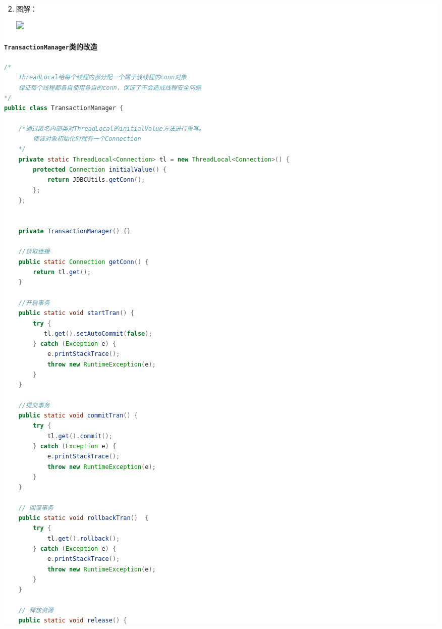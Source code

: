    

2. 图解：

   ![](https://note.youdao.com/yws/api/personal/file/E1EC907727B2425F96AA396C1E9B425A?method=download&shareKey=6aef4392c7b19055b2f486d5e9e622df)



#### `TransactionManager`类的改造

```java
/*
	ThreadLocal给每个线程内部分配一个属于该线程的conn对象
	保证每个线程都各自使用各自的conn，保证了不会造成线程安全问题
*/
public class TransactionManager {

    /*通过匿名内部类对ThreadLocal的initialValue方法进行重写。
    	使该对象初始化时就有一个Connection
    */
    private static ThreadLocal<Connection> tl = new ThreadLocal<Connection>() {
        protected Connection initialValue() {
            return JDBCUtils.getConn();
        };
    };


    private TransactionManager() {}

    //获取连接
    public static Connection getConn() {
        return tl.get();
    }

    //开启事务
    public static void startTran() {
        try {
           tl.get().setAutoCommit(false);
        } catch (Exception e) {
            e.printStackTrace();
            throw new RuntimeException(e);
        }
    }

    //提交事务
    public static void commitTran() {
        try {
            tl.get().commit();
        } catch (Exception e) {
            e.printStackTrace();
            throw new RuntimeException(e);
        }
    }

    // 回滚事务
    public static void rollbackTran()  {
        try {
            tl.get().rollback();
        } catch (Exception e) {
            e.printStackTrace();
            throw new RuntimeException(e);
        }
    }

    // 释放资源
    public static void release() {
```